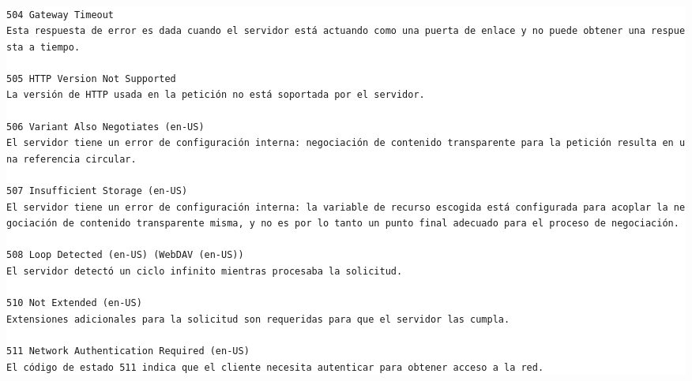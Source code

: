     504 Gateway Timeout
    Esta respuesta de error es dada cuando el servidor está actuando como una puerta de enlace y no puede obtener una respuesta a tiempo.
    
    505 HTTP Version Not Supported
    La versión de HTTP usada en la petición no está soportada por el servidor.
    
    506 Variant Also Negotiates (en-US)
    El servidor tiene un error de configuración interna: negociación de contenido transparente para la petición resulta en una referencia circular.
    
    507 Insufficient Storage (en-US)
    El servidor tiene un error de configuración interna: la variable de recurso escogida está configurada para acoplar la negociación de contenido transparente misma, y no es por lo tanto un punto final adecuado para el proceso de negociación.
    
    508 Loop Detected (en-US) (WebDAV (en-US))
    El servidor detectó un ciclo infinito mientras procesaba la solicitud.
    
    510 Not Extended (en-US)
    Extensiones adicionales para la solicitud son requeridas para que el servidor las cumpla.
    
    511 Network Authentication Required (en-US)
    El código de estado 511 indica que el cliente necesita autenticar para obtener acceso a la red. 